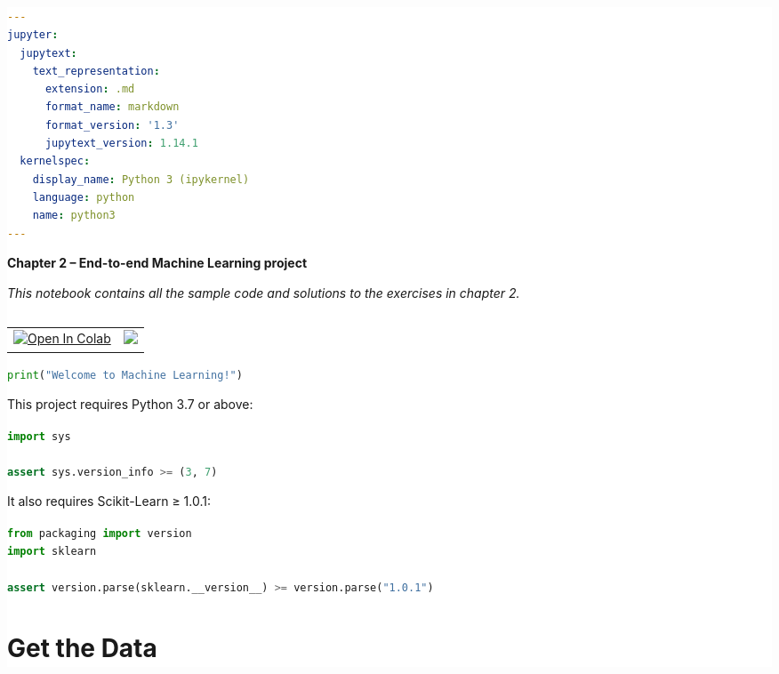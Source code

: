```yaml
---
jupyter:
  jupytext:
    text_representation:
      extension: .md
      format_name: markdown
      format_version: '1.3'
      jupytext_version: 1.14.1
  kernelspec:
    display_name: Python 3 (ipykernel)
    language: python
    name: python3
---
```


**Chapter 2 – End-to-end Machine Learning project**


*This notebook contains all the sample code and solutions to the exercises in chapter 2.*


<table align="left">
  <td>
    <a href="https://colab.research.google.com/github/ageron/handson-ml3/blob/main/02_end_to_end_machine_learning_project.ipynb" target="_parent"><img src="https://colab.research.google.com/assets/colab-badge.svg" alt="Open In Colab"/></a>
  </td>
  <td>
    <a target="_blank" href="https://kaggle.com/kernels/welcome?src=https://github.com/ageron/handson-ml3/blob/main/02_end_to_end_machine_learning_project.ipynb"><img src="https://kaggle.com/static/images/open-in-kaggle.svg" /></a>
  </td>
</table>

```python
print("Welcome to Machine Learning!")
```

This project requires Python 3.7 or above:

```python
import sys

assert sys.version_info >= (3, 7)
```

It also requires Scikit-Learn ≥ 1.0.1:

```python
from packaging import version
import sklearn

assert version.parse(sklearn.__version__) >= version.parse("1.0.1")
```

# Get the Data

